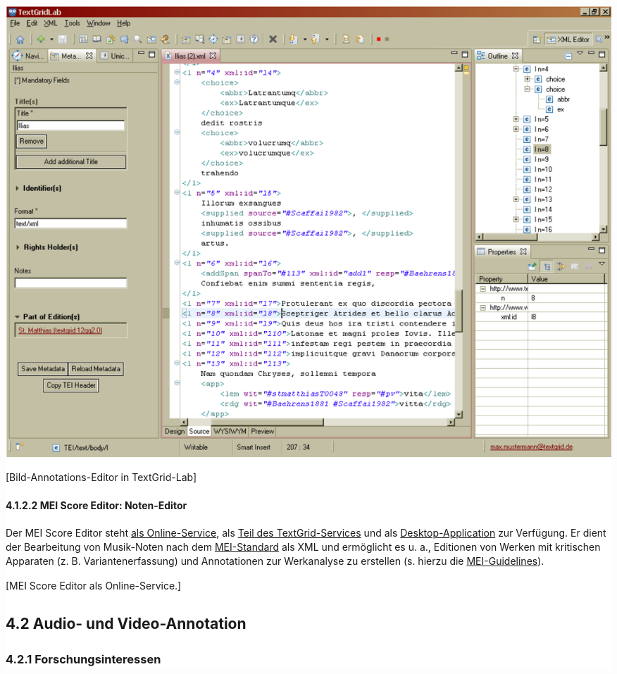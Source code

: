 ![alt_text](images/image8.png "image_tooltip")


[Bild-Annotations-Editor in TextGrid-Lab]


#### **4.1.2.2 MEI Score Editor: Noten-Editor**

Der MEI Score Editor steht [als Online-Service](https://meise.de.dariah.eu/), als [Teil des TextGrid-Services](https://textgrid.de/web/guest/textgrid-tools-und-services) und als [Desktop-Application](https://sourceforge.net/projects/meise/files/) zur Verfügung. Er dient der Bearbeitung von Musik-Noten nach dem [MEI-Standard](https://music-encoding.org/) als XML und ermöglicht es u. a., Editionen von Werken mit kritischen Apparaten (z. B. Variantenerfassung) und Annotationen zur Werkanalyse zu erstellen (s. hierzu die [MEI-Guidelines](https://music-encoding.org/guidelines/v4/content/)).

[MEI Score Editor als Online-Service.]


## **4.2 Audio- und Video-Annotation**


### **4.2.1 Forschungsinteressen**
